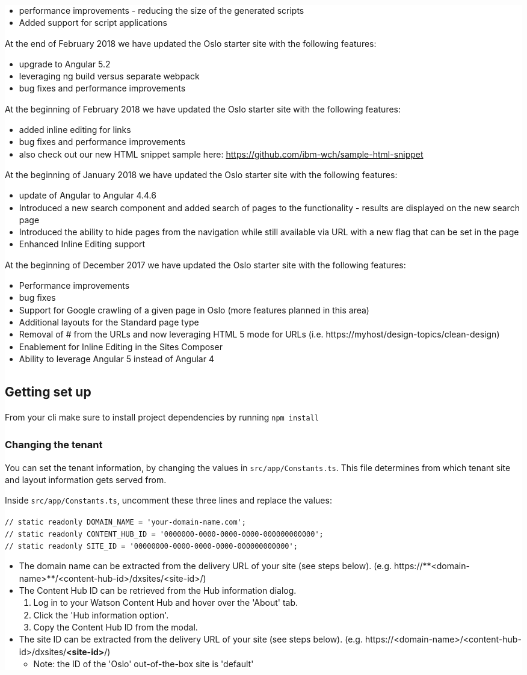 -   performance improvements - reducing the size of the generated scripts
-   Added support for script applications

At the end of February 2018 we have updated the Oslo starter site with the following features:

-   upgrade to Angular 5.2
-   leveraging ng build versus separate webpack
-   bug fixes and performance improvements

At the beginning of February 2018 we have updated the Oslo starter site with the following features:

-   added inline editing for links
-   bug fixes and performance improvements
-   also check out our new HTML snippet sample here: https://github.com/ibm-wch/sample-html-snippet

At the beginning of January 2018 we have updated the Oslo starter site with the following features:

-   update of Angular to Angular 4.4.6
-   Introduced a new search component and added search of pages to the functionality - results are displayed on the new search page
-   Introduced the ability to hide pages from the navigation while still available via URL with a new flag that can be set in the page
-   Enhanced Inline Editing support

At the beginning of December 2017 we have updated the Oslo starter site with the following features:

-   Performance improvements
-   bug fixes
-   Support for Google crawling of a given page in Oslo (more features planned in this area)
-   Additional layouts for the Standard page type
-   Removal of # from the URLs and now leveraging HTML 5 mode for URLs (i.e. https://myhost/design-topics/clean-design)
-   Enablement for Inline Editing in the Sites Composer
-   Ability to leverage Angular 5 instead of Angular 4

## Getting set up

From your cli make sure to install project dependencies by running `npm install`

### Changing the tenant

You can set the tenant information, by changing the values in `src/app/Constants.ts`.
This file determines from which tenant site and layout information gets served
from.

Inside `src/app/Constants.ts`, uncomment these three lines and replace the values:

```
// static readonly DOMAIN_NAME = 'your-domain-name.com';
// static readonly CONTENT_HUB_ID = '0000000-0000-0000-0000-000000000000';
// static readonly SITE_ID = '00000000-0000-0000-0000-000000000000';
```

-   The domain name can be extracted from the delivery URL of your site (see steps below). (e.g. https://**\<domain-name\>\*\*/\<content-hub-id\>/dxsites/\<site-id\>/)
-   The Content Hub ID can be retrieved from the Hub information dialog.
    1. Log in to your Watson Content Hub and hover over the 'About' tab.
    2. Click the 'Hub information option'.
    3. Copy the Content Hub ID from the modal.
-   The site ID can be extracted from the delivery URL of your site (see steps below). (e.g. https://\<domain-name\>/\<content-hub-id\>/dxsites/**\<site-id\>**/)
    -   Note: the ID of the 'Oslo' out-of-the-box site is 'default'

